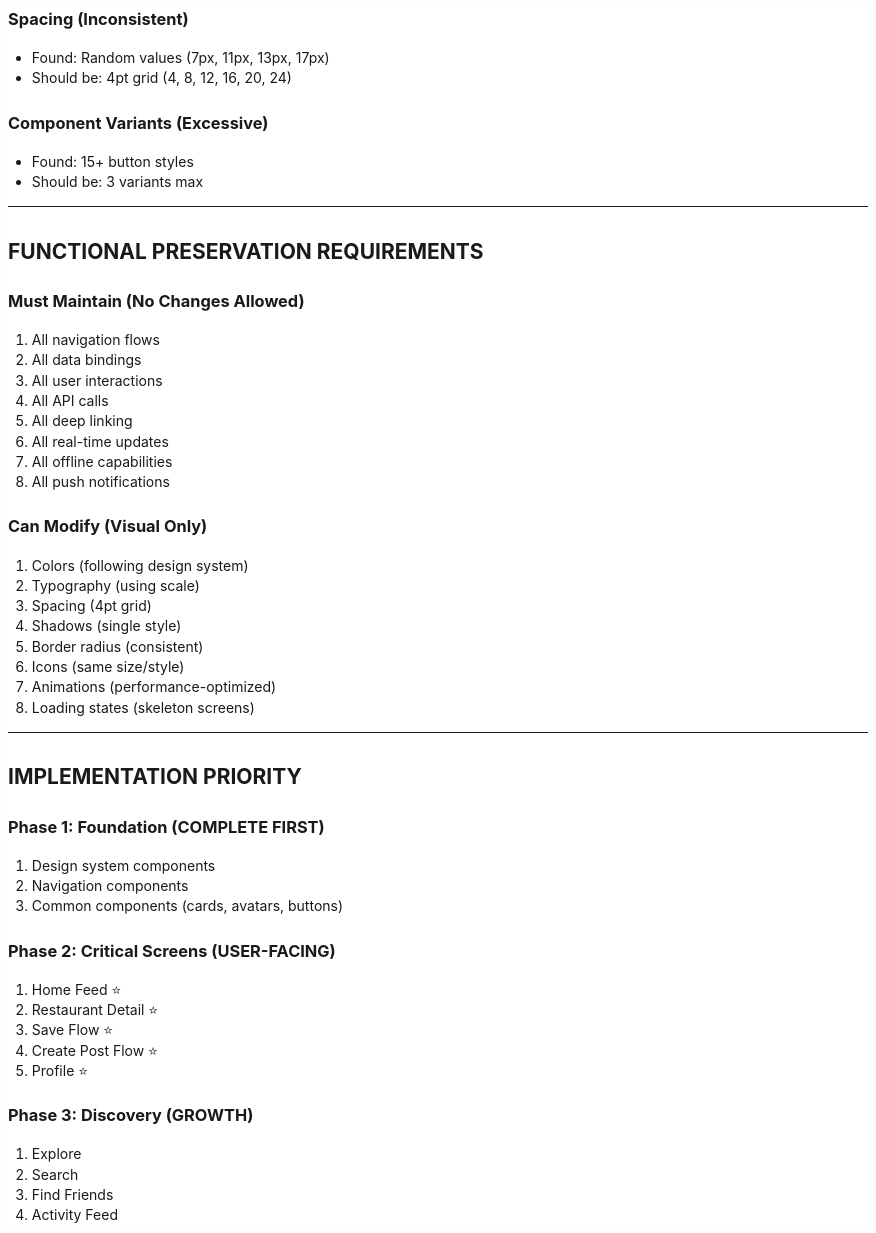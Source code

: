 ### Spacing (Inconsistent)
- Found: Random values (7px, 11px, 13px, 17px)
- Should be: 4pt grid (4, 8, 12, 16, 20, 24)

### Component Variants (Excessive)
- Found: 15+ button styles
- Should be: 3 variants max

---

## FUNCTIONAL PRESERVATION REQUIREMENTS

### Must Maintain (No Changes Allowed)
1. All navigation flows
2. All data bindings
3. All user interactions
4. All API calls
5. All deep linking
6. All real-time updates
7. All offline capabilities
8. All push notifications

### Can Modify (Visual Only)
1. Colors (following design system)
2. Typography (using scale)
3. Spacing (4pt grid)
4. Shadows (single style)
5. Border radius (consistent)
6. Icons (same size/style)
7. Animations (performance-optimized)
8. Loading states (skeleton screens)

---

## IMPLEMENTATION PRIORITY

### Phase 1: Foundation (COMPLETE FIRST)
1. Design system components
2. Navigation components
3. Common components (cards, avatars, buttons)

### Phase 2: Critical Screens (USER-FACING)
1. Home Feed ⭐
2. Restaurant Detail ⭐
3. Save Flow ⭐
4. Create Post Flow ⭐
5. Profile ⭐

### Phase 3: Discovery (GROWTH)
1. Explore
2. Search
3. Find Friends
4. Activity Feed
